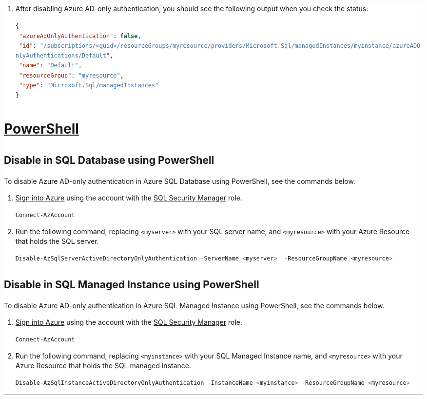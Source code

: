 1. After disabling Azure AD-only authentication, you should see the following output when you check the status:

   ```json
   {
    "azureAdOnlyAuthentication": false,
    "id": "/subscriptions/<guid>/resourceGroups/myresource/providers/Microsoft.Sql/managedInstances/myinstance/azureADOnlyAuthentications/Default",
    "name": "Default",
    "resourceGroup": "myresource",
    "type": "Microsoft.Sql/managedInstances"
   }
   ```

# [PowerShell](#tab/azure-powershell)

## Disable in SQL Database using PowerShell

To disable Azure AD-only authentication in Azure SQL Database using PowerShell, see the commands below.

1. [Sign into Azure](/powershell/azure/authenticate-azureps) using the account with the [SQL Security Manager](../../role-based-access-control/built-in-roles.md#sql-security-manager) role.

   ```powershell
   Connect-AzAccount
   ```

1. Run the following command, replacing `<myserver>` with your SQL server name, and `<myresource>` with your Azure Resource that holds the SQL server.

   ```powershell
   Disable-AzSqlServerActiveDirectoryOnlyAuthentication -ServerName <myserver>  -ResourceGroupName <myresource>
   ```

## Disable in SQL Managed Instance using PowerShell

To disable Azure AD-only authentication in Azure SQL Managed Instance using PowerShell, see the commands below.

1. [Sign into Azure](/powershell/azure/authenticate-azureps) using the account with the [SQL Security Manager](../../role-based-access-control/built-in-roles.md#sql-security-manager) role.

   ```powershell
   Connect-AzAccount
   ```

1. Run the following command, replacing `<myinstance>` with your SQL Managed Instance name, and `<myresource>` with your Azure Resource that holds the SQL managed instance.

   ```powershell
   Disable-AzSqlInstanceActiveDirectoryOnlyAuthentication -InstanceName <myinstance> -ResourceGroupName <myresource>
   ```

---